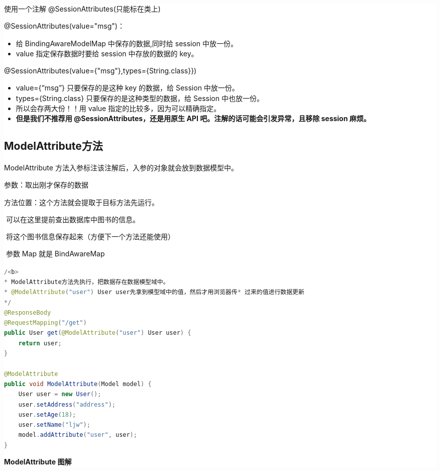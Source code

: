 使用一个注解 @SessionAttributes(只能标在类上)

@SessionAttributes(value="msg")：

- 给 BindingAwareModelMap 中保存的数据,同时给 session 中放一份。
- value 指定保存数据时要给 session 中存放的数据的 key。

@SessionAttributes(value={"msg"},types={String.class}})

- value={“msg”} 只要保存的是这种 key 的数据，给 Session 中放一份。
- types={String.class} 只要保存的是这种类型的数据，给 Session 中也放一份。
- 所以会存两大份！！用 value 指定的比较多，因为可以精确指定。
- <b>但是我们不推荐用 @SessionAttributes，还是用原生 API 吧。注解的话可能会引发异常，且移除 session 麻烦。</b>

## ModelAttribute方法

ModelAttribute 方法入参标注该注解后，入参的对象就会放到数据模型中。

参数：取出刚才保存的数据

方法位置：这个方法就会提取于目标方法先运行。

​	可以在这里提前查出数据库中图书的信息。

​	将这个图书信息保存起来（方便下一个方法还能使用）

​	参数 Map 就是 BindAwareMap

```java
/<b>
* ModelAttribute方法先执行，把数据存在数据模型域中。
* @ModelAttribute("user") User user先拿到模型域中的值，然后才用浏览器传* 过来的值进行数据更新
*/
@ResponseBody
@RequestMapping("/get")
public User get(@ModelAttribute("user") User user) {
    return user;
}

@ModelAttribute
public void ModelAttribute(Model model) {
    User user = new User();
    user.setAddress("address");
    user.setAge(18);
    user.setName("ljw");
    model.addAttribute("user", user);
}
```

<b>ModelAttribute 图解</b>
